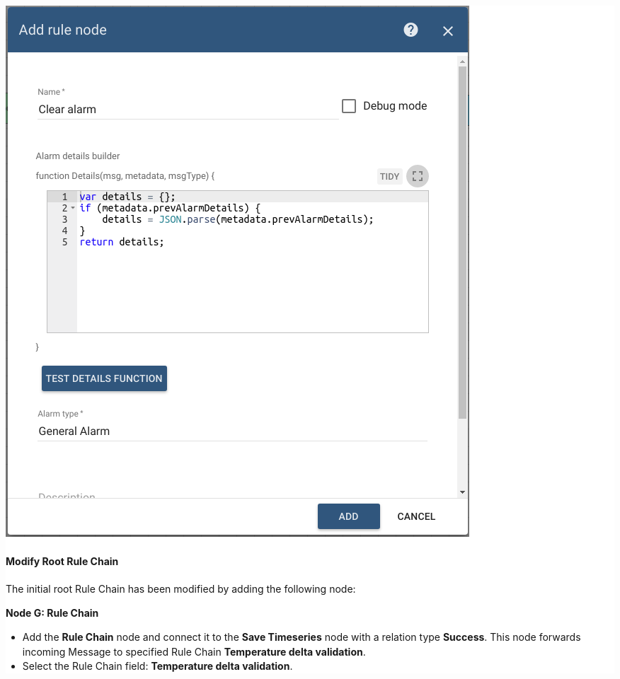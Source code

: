 ![image](../../../../.gitbook/assets/clear-alarm%20%282%29.png)

#### Modify Root Rule Chain

The initial root Rule Chain has been modified by adding the following node:

**Node G: Rule Chain**

* Add the **Rule Chain** node and connect it to the **Save Timeseries** node with a relation type **Success**.   This node forwards incoming Message to specified Rule Chain **Temperature delta validation**.
* Select the Rule Chain field: **Temperature delta validation**.
